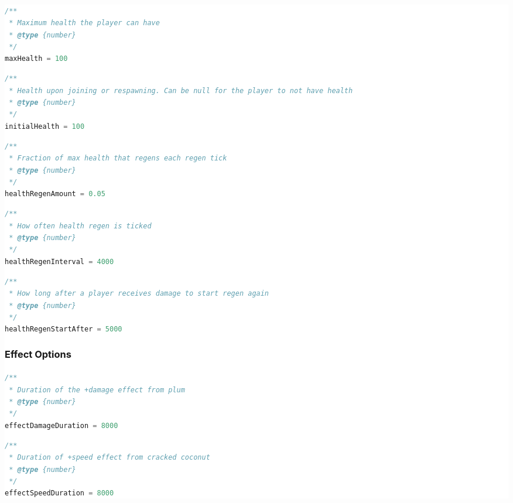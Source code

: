 ```js
/**
 * Maximum health the player can have
 * @type {number}
 */
maxHealth = 100
```

```js
/**
 * Health upon joining or respawning. Can be null for the player to not have health
 * @type {number}
 */
initialHealth = 100
```

```js
/**
 * Fraction of max health that regens each regen tick
 * @type {number}
 */
healthRegenAmount = 0.05
```

```js
/**
 * How often health regen is ticked
 * @type {number}
 */
healthRegenInterval = 4000
```

```js
/**
 * How long after a player receives damage to start regen again
 * @type {number}
 */
healthRegenStartAfter = 5000
```

### Effect Options
```js
/**
 * Duration of the +damage effect from plum
 * @type {number}
 */
effectDamageDuration = 8000
```

```js
/**
 * Duration of +speed effect from cracked coconut
 * @type {number}
 */
effectSpeedDuration = 8000
```
